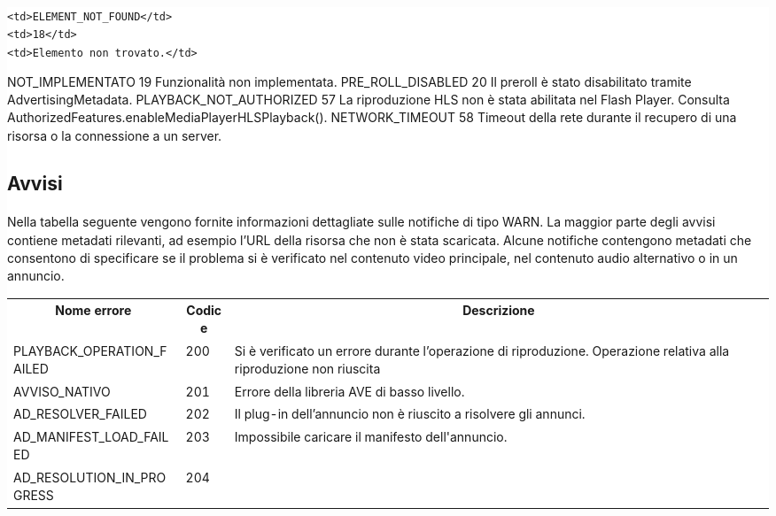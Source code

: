     <td>ELEMENT_NOT_FOUND</td>
    <td>18</td>
    <td>Elemento non trovato.</td>
  </tr>
  <tr>
    <td>NOT_IMPLEMENTATO</td>
    <td>19</td>
    <td>Funzionalità non implementata.</td>
  </tr>
  <tr>
    <td>PRE_ROLL_DISABLED</td>
    <td>20</td>
    <td>Il preroll è stato disabilitato tramite AdvertisingMetadata.</td>
  </tr>
  <tr>
    <td>PLAYBACK_NOT_AUTHORIZED</td>
    <td>57</td>
    <td>La riproduzione HLS non è stata abilitata nel Flash Player. Consulta AuthorizedFeatures.enableMediaPlayerHLSPlayback().</td>
  </tr>
  <tr>
    <td>NETWORK_TIMEOUT</td>
    <td>58</td>
    <td>Timeout della rete durante il recupero di una risorsa o la connessione a un server.</td>
  </tr>
</table>

## Avvisi

Nella tabella seguente vengono fornite informazioni dettagliate sulle notifiche di tipo WARN.
La maggior parte degli avvisi contiene metadati rilevanti, ad esempio l’URL della risorsa che non è stata scaricata. Alcune notifiche contengono metadati che consentono di specificare se il problema si è verificato nel contenuto video principale, nel contenuto audio alternativo o in un annuncio.

<table frame="all" colsep="1" rowsep="1">
  <tr>
    <th><b>Nome errore</b></th>
    <th><b>Codice</b></th>
    <th><b>Descrizione</b></th>
  </tr>
  <tr>
    <td>PLAYBACK_OPERATION_FAILED</td>
    <td>200</td>
    <td>Si è verificato un errore durante l’operazione di riproduzione. Operazione relativa alla riproduzione non riuscita</td>
  </tr>
  <tr>  
    <td>AVVISO_NATIVO</td>
    <td>201</td>
    <td>Errore della libreria AVE di basso livello.</td>
  </tr>
  <tr>
    <td>AD_RESOLVER_FAILED</td>
    <td>202</td>
    <td>Il plug-in dell’annuncio non è riuscito a risolvere gli annunci.</td>
  </tr>
  <tr>
    <td>AD_MANIFEST_LOAD_FAILED</td>
    <td>203</td>
    <td>Impossibile caricare il manifesto dell'annuncio.</td>
  </tr>
  <tr>
    <td>AD_RESOLUTION_IN_PROGRESS</td>
    <td>204</td>